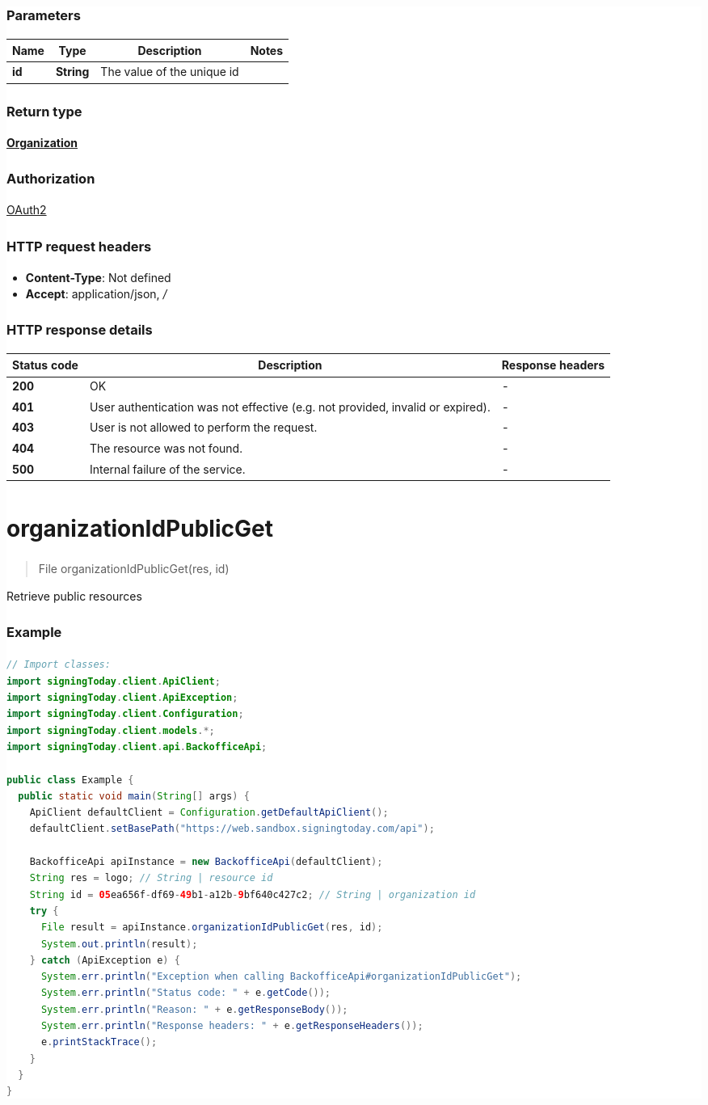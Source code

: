 ### Parameters

Name | Type | Description  | Notes
------------- | ------------- | ------------- | -------------
 **id** | **String**| The value of the unique id |

### Return type

[**Organization**](Organization.md)

### Authorization

[OAuth2](../README.md#OAuth2)

### HTTP request headers

 - **Content-Type**: Not defined
 - **Accept**: application/json, */*

### HTTP response details
| Status code | Description | Response headers |
|-------------|-------------|------------------|
**200** | OK |  -  |
**401** | User authentication was not effective (e.g. not provided, invalid or expired). |  -  |
**403** | User is not allowed to perform the request. |  -  |
**404** | The resource was not found. |  -  |
**500** | Internal failure of the service. |  -  |

<a name="organizationIdPublicGet"></a>
# **organizationIdPublicGet**
> File organizationIdPublicGet(res, id)

Retrieve public resources

### Example
```java
// Import classes:
import signingToday.client.ApiClient;
import signingToday.client.ApiException;
import signingToday.client.Configuration;
import signingToday.client.models.*;
import signingToday.client.api.BackofficeApi;

public class Example {
  public static void main(String[] args) {
    ApiClient defaultClient = Configuration.getDefaultApiClient();
    defaultClient.setBasePath("https://web.sandbox.signingtoday.com/api");

    BackofficeApi apiInstance = new BackofficeApi(defaultClient);
    String res = logo; // String | resource id
    String id = 05ea656f-df69-49b1-a12b-9bf640c427c2; // String | organization id
    try {
      File result = apiInstance.organizationIdPublicGet(res, id);
      System.out.println(result);
    } catch (ApiException e) {
      System.err.println("Exception when calling BackofficeApi#organizationIdPublicGet");
      System.err.println("Status code: " + e.getCode());
      System.err.println("Reason: " + e.getResponseBody());
      System.err.println("Response headers: " + e.getResponseHeaders());
      e.printStackTrace();
    }
  }
}
```